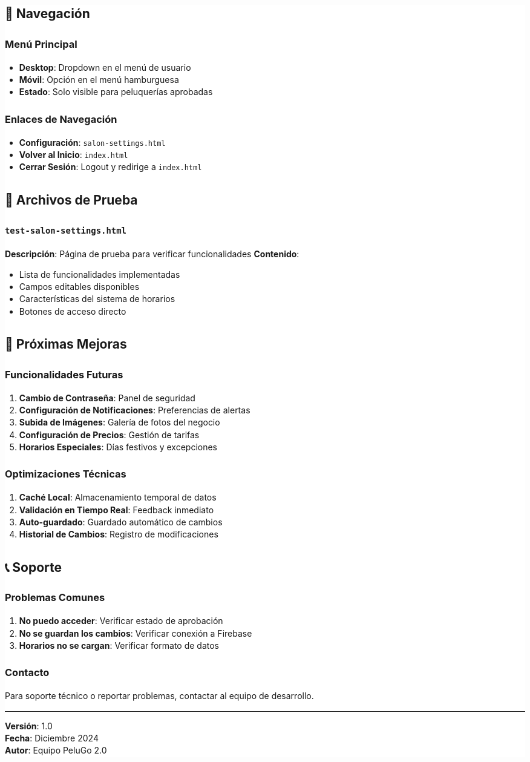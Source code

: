 ## 📱 Navegación

### Menú Principal
- **Desktop**: Dropdown en el menú de usuario
- **Móvil**: Opción en el menú hamburguesa
- **Estado**: Solo visible para peluquerías aprobadas

### Enlaces de Navegación
- **Configuración**: `salon-settings.html`
- **Volver al Inicio**: `index.html`
- **Cerrar Sesión**: Logout y redirige a `index.html`

## 🧪 Archivos de Prueba

### `test-salon-settings.html`
**Descripción**: Página de prueba para verificar funcionalidades
**Contenido**:
- Lista de funcionalidades implementadas
- Campos editables disponibles
- Características del sistema de horarios
- Botones de acceso directo

## 🚀 Próximas Mejoras

### Funcionalidades Futuras
1. **Cambio de Contraseña**: Panel de seguridad
2. **Configuración de Notificaciones**: Preferencias de alertas
3. **Subida de Imágenes**: Galería de fotos del negocio
4. **Configuración de Precios**: Gestión de tarifas
5. **Horarios Especiales**: Días festivos y excepciones

### Optimizaciones Técnicas
1. **Caché Local**: Almacenamiento temporal de datos
2. **Validación en Tiempo Real**: Feedback inmediato
3. **Auto-guardado**: Guardado automático de cambios
4. **Historial de Cambios**: Registro de modificaciones

## 📞 Soporte

### Problemas Comunes
1. **No puedo acceder**: Verificar estado de aprobación
2. **No se guardan los cambios**: Verificar conexión a Firebase
3. **Horarios no se cargan**: Verificar formato de datos

### Contacto
Para soporte técnico o reportar problemas, contactar al equipo de desarrollo.

---

**Versión**: 1.0  
**Fecha**: Diciembre 2024  
**Autor**: Equipo PeluGo 2.0 